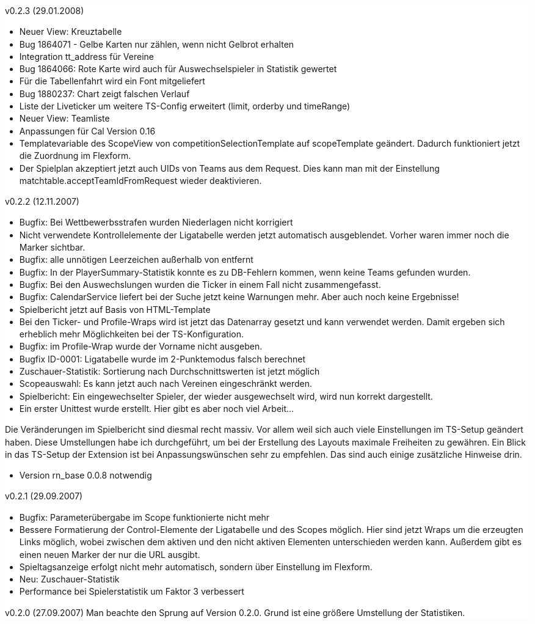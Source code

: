 v0.2.3 (29.01.2008)
 * Neuer View: Kreuztabelle
 * Bug 1864071 - Gelbe Karten nur zählen, wenn nicht Gelbrot erhalten
 * Integration tt_address für Vereine
 * Bug 1864066: Rote Karte wird auch für Auswechselspieler in Statistik gewertet
 * Für die Tabellenfahrt wird ein Font mitgeliefert
 * Bug 1880237: Chart zeigt falschen Verlauf
 * Liste der Liveticker um weitere TS-Config erweitert (limit, orderby und timeRange)
 * Neuer View: Teamliste
 * Anpassungen für Cal Version 0.16
 * Templatevariable des ScopeView von competitionSelectionTemplate auf scopeTemplate geändert. Dadurch funktioniert jetzt die Zuordnung im Flexform.
 * Der Spielplan akzeptiert jetzt auch UIDs von Teams aus dem Request. Dies kann man mit der Einstellung matchtable.acceptTeamIdFromRequest wieder deaktivieren.

v0.2.2 (12.11.2007)
 * Bugfix: Bei Wettbewerbsstrafen wurden Niederlagen nicht korrigiert
 * Nicht verwendete Kontrollelemente der Ligatabelle werden jetzt automatisch ausgeblendet. Vorher waren immer noch die Marker sichtbar.
 * Bugfix: alle unnötigen Leerzeichen außerhalb von <?php ?> entfernt
 * Bugfix: In der PlayerSummary-Statistik konnte es zu DB-Fehlern kommen, wenn keine Teams gefunden wurden.
 * Bugfix: Bei den Auswechslungen wurden die Ticker in einem Fall nicht zusammengefasst.
 * Bugfix: CalendarService liefert bei der Suche jetzt keine Warnungen mehr. Aber auch noch keine Ergebnisse!
 * Spielbericht jetzt auf Basis von HTML-Template
 * Bei den Ticker- und Profile-Wraps wird ist jetzt das Datenarray gesetzt und kann verwendet werden. Damit ergeben sich erheblich mehr Möglichkeiten bei der TS-Konfiguration.
 * Bugfix: im Profile-Wrap wurde der Vorname nicht ausgeben.
 * Bugfix ID-0001: Ligatabelle wurde im 2-Punktemodus falsch berechnet
 * Zuschauer-Statistik: Sortierung nach Durchschnittswerten ist jetzt möglich
 * Scopeauswahl: Es kann jetzt auch nach Vereinen eingeschränkt werden.
 * Spielbericht: Ein eingewechselter Spieler, der wieder ausgewechselt wird, wird nun korrekt dargestellt.
 * Ein erster Unittest wurde erstellt. Hier gibt es aber noch viel Arbeit...

Die Veränderungen im Spielbericht sind diesmal recht massiv. Vor allem weil sich auch viele
Einstellungen im TS-Setup geändert haben. Diese Umstellungen habe ich durchgeführt, um bei der
Erstellung des Layouts maximale Freiheiten zu gewähren. Ein Blick in das TS-Setup der Extension 
ist bei Anpassungswünschen sehr zu empfehlen. Das sind auch einige zusätzliche Hinweise drin.

 * Version rn_base 0.0.8 notwendig

v0.2.1 (29.09.2007)
 * Bugfix: Parameterübergabe im Scope funktionierte nicht mehr
 * Bessere Formatierung der Control-Elemente der Ligatabelle und des Scopes möglich. Hier sind jetzt Wraps um die erzeugten Links möglich, wobei zwischen dem aktiven und den nicht aktiven Elementen unterschieden werden kann. Außerdem gibt es einen neuen Marker der nur die URL ausgibt.
 * Spieltagsanzeige erfolgt nicht mehr automatisch, sondern über Einstellung im Flexform.
 * Neu: Zuschauer-Statistik
 * Performance bei Spielerstatistik um Faktor 3 verbessert

v0.2.0 (27.09.2007)
Man beachte den Sprung auf Version 0.2.0. Grund ist eine größere Umstellung der Statistiken.
